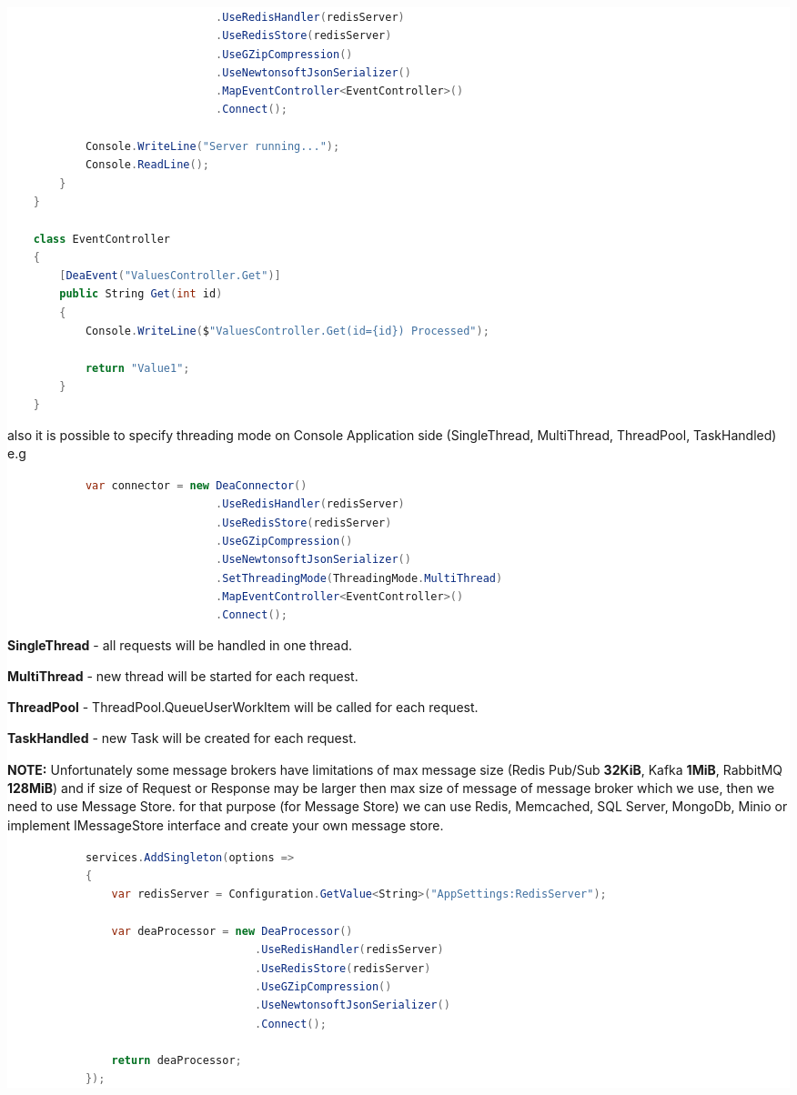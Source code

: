 ```csharp
                                .UseRedisHandler(redisServer)
                                .UseRedisStore(redisServer)
                                .UseGZipCompression()
                                .UseNewtonsoftJsonSerializer()
                                .MapEventController<EventController>()
                                .Connect();

            Console.WriteLine("Server running...");
            Console.ReadLine();
        }
    }

    class EventController
    {
        [DeaEvent("ValuesController.Get")]
        public String Get(int id)
        {
            Console.WriteLine($"ValuesController.Get(id={id}) Processed");

            return "Value1";
        }
    }
```

also it is possible to specify threading mode on Console Application side (SingleThread, MultiThread, ThreadPool, TaskHandled)
e.g
```csharp
            var connector = new DeaConnector()
                                .UseRedisHandler(redisServer)
                                .UseRedisStore(redisServer)
                                .UseGZipCompression()
                                .UseNewtonsoftJsonSerializer()
                                .SetThreadingMode(ThreadingMode.MultiThread)
                                .MapEventController<EventController>()
                                .Connect();
```
**SingleThread** - all requests will be handled in one thread.

**MultiThread** - new thread will be started for each request.

**ThreadPool** - ThreadPool.QueueUserWorkItem will be called for each request.

**TaskHandled** - new Task will be created for each request.


**NOTE:** Unfortunately some message brokers have limitations of max message size (Redis Pub/Sub **32KiB**, Kafka **1MiB**, RabbitMQ **128MiB**)
and if size of Request or Response may be larger then max size of message of message broker which we use, then we need to use Message Store.
for that purpose (for Message Store) we can use Redis, Memcached, SQL Server, MongoDb, Minio or implement IMessageStore interface and create your own message store.
```csharp
            services.AddSingleton(options =>
            {
                var redisServer = Configuration.GetValue<String>("AppSettings:RedisServer");

                var deaProcessor = new DeaProcessor()
                                      .UseRedisHandler(redisServer)
                                      .UseRedisStore(redisServer)
                                      .UseGZipCompression()
                                      .UseNewtonsoftJsonSerializer()
                                      .Connect();

                return deaProcessor;
            });
```